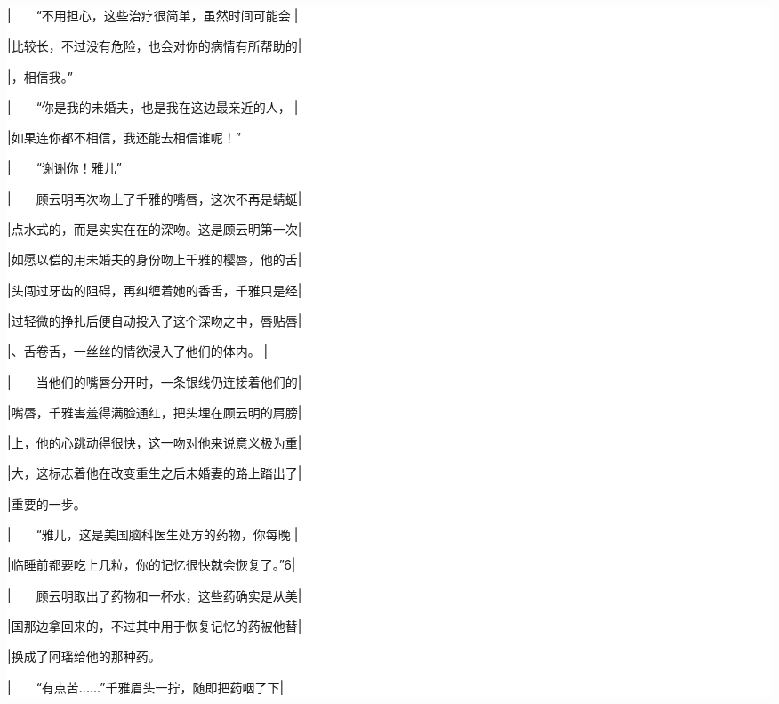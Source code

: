 |　　“不用担心，这些治疗很简单，虽然时间可能会 |

|比较长，不过没有危险，也会对你的病情有所帮助的|

|，相信我。”

|　　“你是我的未婚夫，也是我在这边最亲近的人， |

|如果连你都不相信，我还能去相信谁呢！”

|　　“谢谢你！雅儿”

|　　顾云明再次吻上了千雅的嘴唇，这次不再是蜻蜓|

|点水式的，而是实实在在的深吻。这是顾云明第一次|

|如愿以偿的用未婚夫的身份吻上千雅的樱唇，他的舌|

|头闯过牙齿的阻碍，再纠缠着她的香舌，千雅只是经|

|过轻微的挣扎后便自动投入了这个深吻之中，唇贴唇|

|、舌卷舌，一丝丝的情欲浸入了他们的体内。      |

|　　当他们的嘴唇分开时，一条银线仍连接着他们的|

|嘴唇，千雅害羞得满脸通红，把头埋在顾云明的肩膀|

|上，他的心跳动得很快，这一吻对他来说意义极为重|

|大，这标志着他在改变重生之后未婚妻的路上踏出了|

|重要的一步。

|　　“雅儿，这是美国脑科医生处方的药物，你每晚 |

|临睡前都要吃上几粒，你的记忆很快就会恢复了。”6|

|　　顾云明取出了药物和一杯水，这些药确实是从美|

|国那边拿回来的，不过其中用于恢复记忆的药被他替|

|换成了阿瑶给他的那种药。

|　　“有点苦......”千雅眉头一拧，随即把药咽了下|
